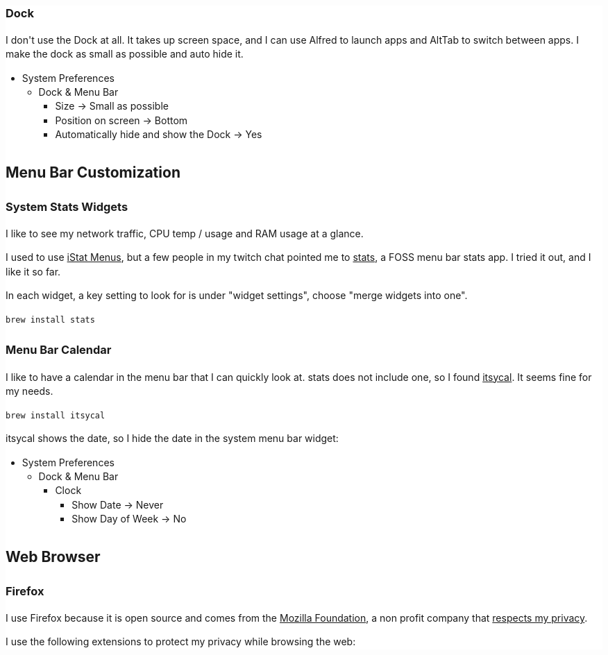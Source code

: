 ### Dock

I don't use the Dock at all. It takes up screen space, and I can use Alfred to launch apps and AltTab to switch between apps. I make the dock as small as possible and auto hide it.

* System Preferences
  * Dock & Menu Bar
      * Size -> Small as possible
      * Position on screen -> Bottom
      * Automatically hide and show the Dock -> Yes

## Menu Bar Customization

### System Stats Widgets

I like to see my network traffic, CPU temp / usage and RAM usage at a glance.

I used to use [iStat Menus](https://bjango.com/mac/istatmenus/), but a few people in my twitch chat pointed me to [stats](https://github.com/exelban/stats), a FOSS menu bar stats app. I tried it out, and I like it so far.

In each widget, a key setting to look for is under "widget settings", choose "merge widgets into one".

```sh
brew install stats
```

### Menu Bar Calendar

I like to have a calendar in the menu bar that I can quickly look at. stats does not include one, so I found [itsycal](https://www.mowglii.com/itsycal/). It seems fine for my needs.

```sh
brew install itsycal
```

itsycal shows the date, so I hide the date in the system menu bar widget:

* System Preferences
  * Dock & Menu Bar
      * Clock
          * Show Date -> Never
          * Show Day of Week -> No

## Web Browser

### Firefox

I use Firefox because it is open source and comes from the [Mozilla Foundation](https://www.mozilla.org/en-US/about/manifesto/), a non profit company that [respects my privacy](https://www.mozilla.org/en-US/firefox/privacy/).

I use the following extensions to protect my privacy while browsing the web:
